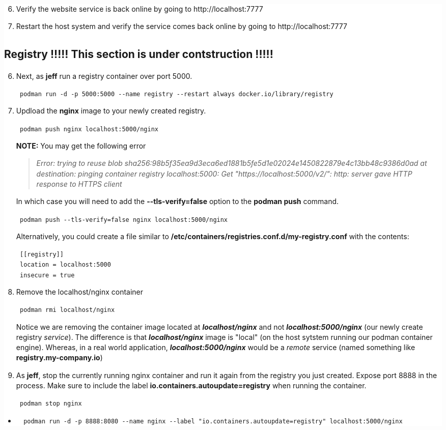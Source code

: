 6. Verify the website service is back online by going to http://localhost:7777

7. Restart the host system and verify the service comes back online by going to http://localhost:7777


## Registry !!!!! This section is under contstruction !!!!!

6. Next, as __jeff__ run a registry container over port 5000.

        podman run -d -p 5000:5000 --name registry --restart always docker.io/library/registry

7. Updload the __nginx__ image to your newly created registry.

        podman push nginx localhost:5000/nginx
        
    __NOTE:__ You may get the following error

   >*Error: trying to reuse blob sha256:98b5f35ea9d3eca6ed1881b5fe5d1e02024e1450822879e4c13bb48c9386d0ad at destination: pinging container registry localhost:5000: Get "https://localhost:5000/v2/": http: server gave HTTP response to HTTPS client*

   In which case you will need to add the __--tls-verify=false__ option to the __podman push__ command.

        podman push --tls-verify=false nginx localhost:5000/nginx

   Alternatively, you could create a file similar to **/etc/containers/registries.conf.d/my-registry.conf** with the contents:

        [[registry]] 
        location = localhost:5000
        insecure = true

8. Remove the localhost/nginx container

        podman rmi localhost/nginx

   Notice we are removing the container image located at ***localhost/nginx*** and not ***localhost:5000/nginx*** (our newly create registry *service*). The difference is that ***localhost/nginx*** image is "local" (on the host sytstem running our podman container engine). Whereas, in a real world application, ***localhost:5000/nginx*** would be a *remote* service (named something like __registry.my-company.io__)

8. As __jeff__, stop the currently running nginx container and run it again from the registry you just created. Expose port 8888 in the process. Make sure to include the label __io.containers.autoupdate=registry__ when running the container.
        
        podman stop nginx
-
        podman run -d -p 8888:8080 --name nginx --label "io.containers.autoupdate=registry" localhost:5000/nginx
